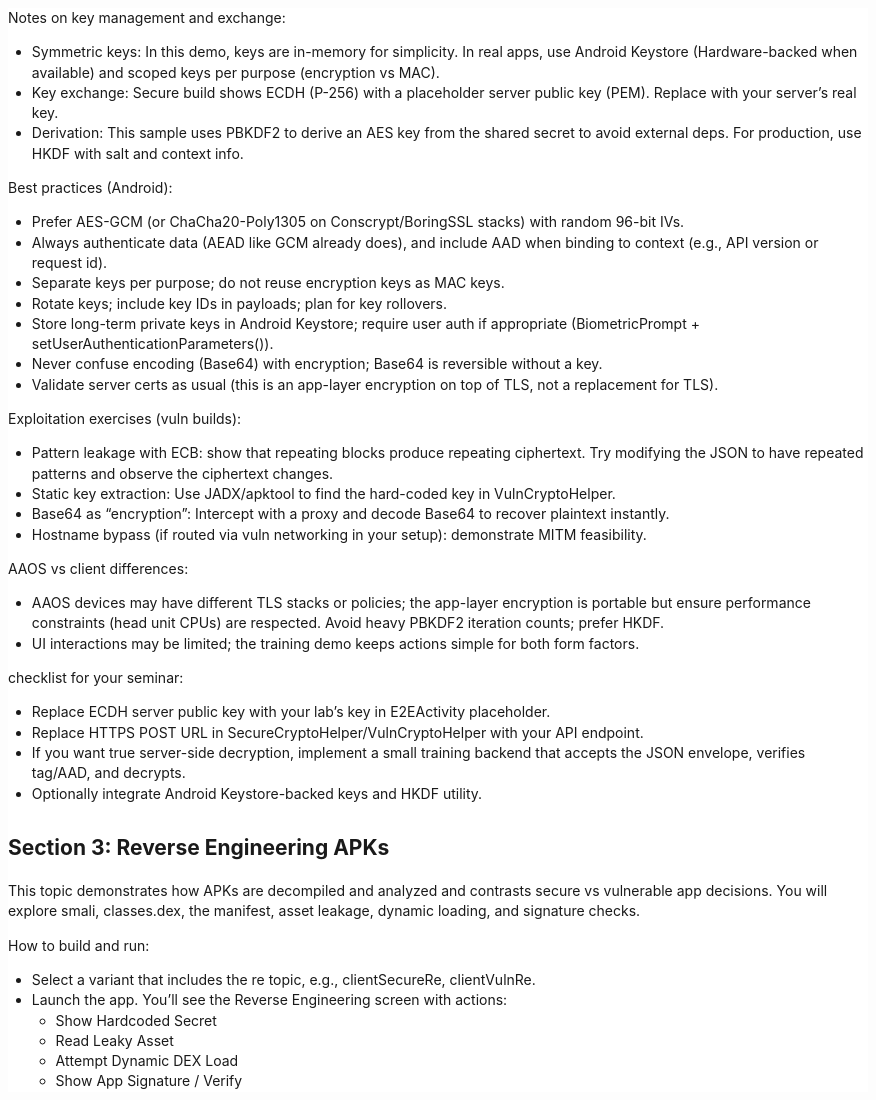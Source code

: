 Notes on key management and exchange:
- Symmetric keys: In this demo, keys are in-memory for simplicity. In real apps, use Android Keystore (Hardware-backed when available) and scoped keys per purpose (encryption vs MAC).
- Key exchange: Secure build shows ECDH (P-256) with a placeholder server public key (PEM). Replace with your server’s real key. 
- Derivation: This sample uses PBKDF2 to derive an AES key from the shared secret to avoid external deps. For production, use HKDF with salt and context info.

Best practices (Android):
- Prefer AES-GCM (or ChaCha20-Poly1305 on Conscrypt/BoringSSL stacks) with random 96-bit IVs.
- Always authenticate data (AEAD like GCM already does), and include AAD when binding to context (e.g., API version or request id).
- Separate keys per purpose; do not reuse encryption keys as MAC keys.
- Rotate keys; include key IDs in payloads; plan for key rollovers.
- Store long-term private keys in Android Keystore; require user auth if appropriate (BiometricPrompt + setUserAuthenticationParameters()).
- Never confuse encoding (Base64) with encryption; Base64 is reversible without a key.
- Validate server certs as usual (this is an app-layer encryption on top of TLS, not a replacement for TLS).

Exploitation exercises (vuln builds):
- Pattern leakage with ECB: show that repeating blocks produce repeating ciphertext. Try modifying the JSON to have repeated patterns and observe the ciphertext changes.
- Static key extraction: Use JADX/apktool to find the hard-coded key in VulnCryptoHelper.
- Base64 as “encryption”: Intercept with a proxy and decode Base64 to recover plaintext instantly.
- Hostname bypass (if routed via vuln networking in your setup): demonstrate MITM feasibility.

AAOS vs client differences:
- AAOS devices may have different TLS stacks or policies; the app-layer encryption is portable but ensure performance constraints (head unit CPUs) are respected. Avoid heavy PBKDF2 iteration counts; prefer HKDF.
- UI interactions may be limited; the training demo keeps actions simple for both form factors.

 checklist for your seminar:
- Replace ECDH server public key with your lab’s key in E2EActivity placeholder.
- Replace HTTPS POST URL in SecureCryptoHelper/VulnCryptoHelper with your API endpoint.
- If you want true server-side decryption, implement a small training backend that accepts the JSON envelope, verifies tag/AAD, and decrypts.
- Optionally integrate Android Keystore-backed keys and HKDF utility.



## Section 3: Reverse Engineering APKs

This topic demonstrates how APKs are decompiled and analyzed and contrasts secure vs vulnerable app decisions. You will explore smali, classes.dex, the manifest, asset leakage, dynamic loading, and signature checks.

How to build and run:
- Select a variant that includes the re topic, e.g., clientSecureRe, clientVulnRe.
- Launch the app. You’ll see the Reverse Engineering screen with actions:
    - Show Hardcoded Secret
    - Read Leaky Asset
    - Attempt Dynamic DEX Load
    - Show App Signature / Verify
